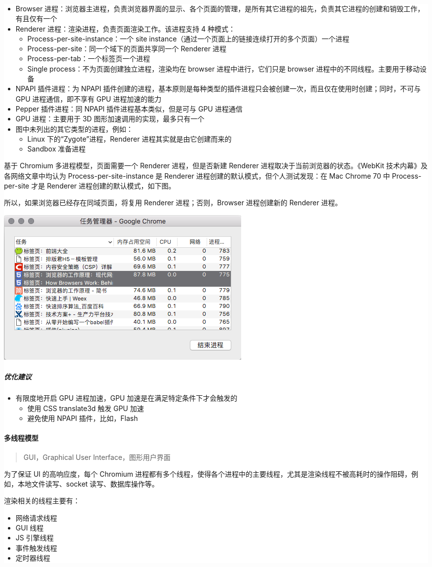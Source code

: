 * Browser 进程：浏览器主进程，负责浏览器界面的显示、各个页面的管理，是所有其它进程的祖先，负责其它进程的创建和销毁工作，有且仅有一个
* Renderer 进程：渲染进程，负责页面渲染工作。该进程支持 4 种模式：
  * Process-per-site-instance：一个 site instance（通过一个页面上的链接连续打开的多个页面）一个进程
  * Process-per-site：同一个域下的页面共享同一个 Renderer 进程
  * Process-per-tab：一个标签页一个进程
  * Single process：不为页面创建独立进程，渲染均在 browser 进程中进行，它们只是 browser 进程中的不同线程。主要用于移动设备
* NPAPI 插件进程：为 NPAPI 插件创建的进程，基本原则是每种类型的插件进程只会被创建一次，而且仅在使用时创建；同时，不可与 GPU 进程通信，即不享有 GPU 进程加速的能力
* Pepper 插件进程：同 NPAPI 插件进程基本类似，但是可与 GPU 进程通信
* GPU 进程：主要用于 3D 图形加速调用的实现，最多只有一个
* 图中未列出的其它类型的进程，例如：
  * Linux 下的“Zygote”进程，Renderer 进程其实就是由它创建而来的
  * Sandbox 准备进程

基于 Chromium 多进程模型，页面需要一个 Renderer 进程，但是否新建 Renderer 进程取决于当前浏览器的状态。《WebKit 技术内幕》及各网络文章中均认为 Process-per-site-instance 是 Renderer 进程创建的默认模式，但个人测试发现：在 Mac Chrome 70 中 Process-per-site 才是 Renderer 进程创建的默认模式，如下图。

所以，如果浏览器已经存在同域页面，将复用 Renderer 进程；否则，Browser 进程创建新的 Renderer 进程。

![img](./images/0004.png)

##### 优化建议

* 有限度地开启 GPU 进程加速，GPU 加速是在满足特定条件下才会触发的
  * 使用 CSS translate3d 触发 GPU 加速
  * 避免使用 NPAPI 插件，比如，Flash

#### 多线程模型

> GUI，Graphical User Interface，图形用户界面

为了保证 UI 的高响应度，每个 Chromium 进程都有多个线程，使得各个进程中的主要线程，尤其是渲染线程不被高耗时的操作阻碍，例如，本地文件读写、socket 读写、数据库操作等。

渲染相关的线程主要有：

- 网络请求线程
- GUI 线程
- JS 引擎线程
- 事件触发线程
- 定时器线程
